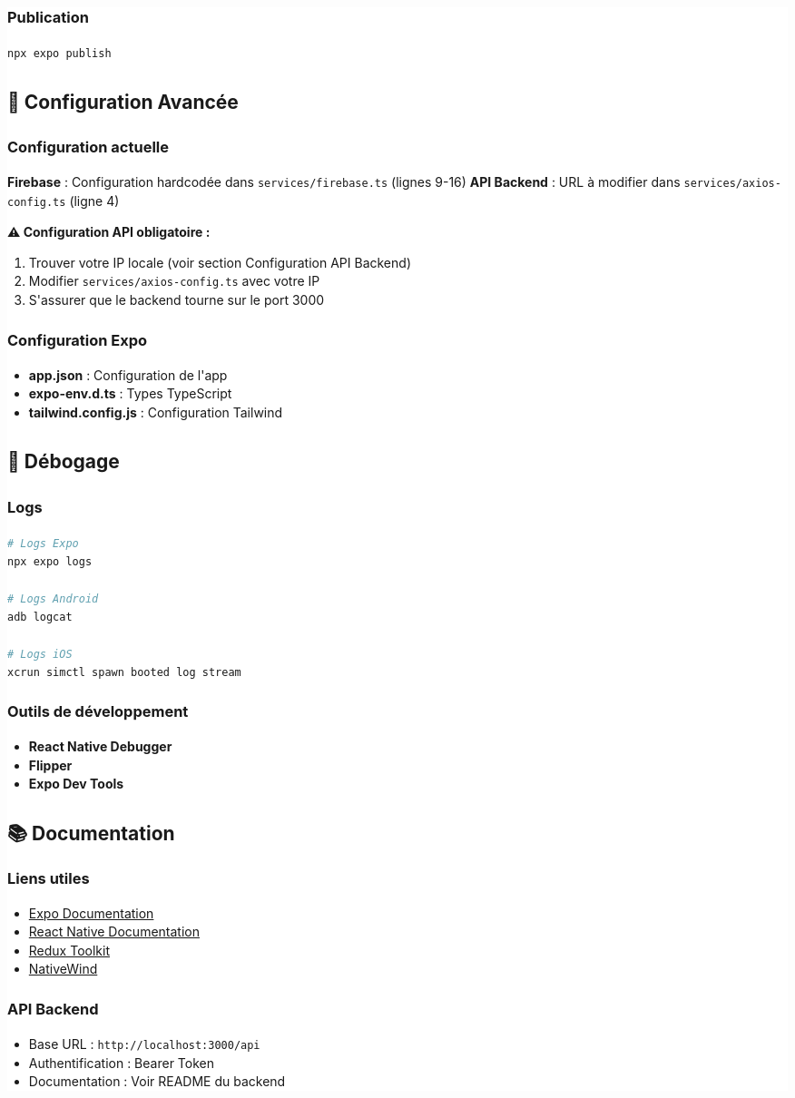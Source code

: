 ### Publication
```bash
npx expo publish
```

## 🔧 Configuration Avancée

### Configuration actuelle
**Firebase** : Configuration hardcodée dans `services/firebase.ts` (lignes 9-16)
**API Backend** : URL à modifier dans `services/axios-config.ts` (ligne 4)

**⚠️ Configuration API obligatoire :**
1. Trouver votre IP locale (voir section Configuration API Backend)
2. Modifier `services/axios-config.ts` avec votre IP
3. S'assurer que le backend tourne sur le port 3000

### Configuration Expo
- **app.json** : Configuration de l'app
- **expo-env.d.ts** : Types TypeScript
- **tailwind.config.js** : Configuration Tailwind

## 🐛 Débogage

### Logs
```bash
# Logs Expo
npx expo logs

# Logs Android
adb logcat

# Logs iOS
xcrun simctl spawn booted log stream
```

### Outils de développement
- **React Native Debugger**
- **Flipper**
- **Expo Dev Tools**

## 📚 Documentation

### Liens utiles
- [Expo Documentation](https://docs.expo.dev/)
- [React Native Documentation](https://reactnative.dev/)
- [Redux Toolkit](https://redux-toolkit.js.org/)
- [NativeWind](https://www.nativewind.dev/)

### API Backend
- Base URL : `http://localhost:3000/api`
- Authentification : Bearer Token
- Documentation : Voir README du backend
